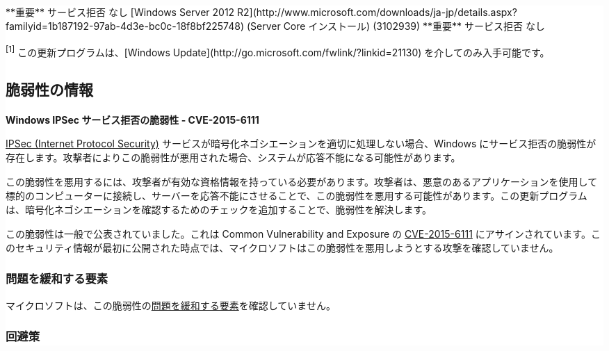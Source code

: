 </td>
<td style="border:1px solid black;">
**重要**  
サービス拒否

</td>
<td style="border:1px solid black;">
なし

</td>
</tr>
<tr>
<td style="border:1px solid black;">
[Windows Server 2012 R2](http://www.microsoft.com/downloads/ja-jp/details.aspx?familyid=1b187192-97ab-4d3e-bc0c-18f8bf225748) (Server Core インストール)  
(3102939)

</td>
<td style="border:1px solid black;">
**重要**  
サービス拒否

</td>
<td style="border:1px solid black;">
なし

</td>
</tr>
</table>
<p> </p>
<sup>[1]</sup> この更新プログラムは、[Windows Update](http://go.microsoft.com/fwlink/?linkid=21130) を介してのみ入手可能です。

脆弱性の情報
------------

<span id="sectionToggle2"></span>
**Windows IPSec サービス拒否の脆弱性 - CVE-2015-6111**

[IPSec (Internet Protocol Security)](https://technet.microsoft.com/ja-jp/library/security/dn848375.aspx) サービスが暗号化ネゴシエーションを適切に処理しない場合、Windows にサービス拒否の脆弱性が存在します。攻撃者によりこの脆弱性が悪用された場合、システムが応答不能になる可能性があります。

この脆弱性を悪用するには、攻撃者が有効な資格情報を持っている必要があります。攻撃者は、悪意のあるアプリケーションを使用して標的のコンピューターに接続し、サーバーを応答不能にさせることで、この脆弱性を悪用する可能性があります。この更新プログラムは、暗号化ネゴシエーションを確認するためのチェックを追加することで、脆弱性を解決します。

この脆弱性は一般で公表されていました。これは Common Vulnerability and Exposure の [CVE-2015-6111](http://www.cve.mitre.org/cgi-bin/cvename.cgi?name=cve-2015-6111) にアサインされています。このセキュリティ情報が最初に公開された時点では、マイクロソフトはこの脆弱性を悪用しようとする攻撃を確認していません。

### 問題を緩和する要素

マイクロソフトは、この脆弱性の[問題を緩和する要素](https://technet.microsoft.com/ja-jp/library/security/dn848375.aspx)を確認していません。

### 回避策
